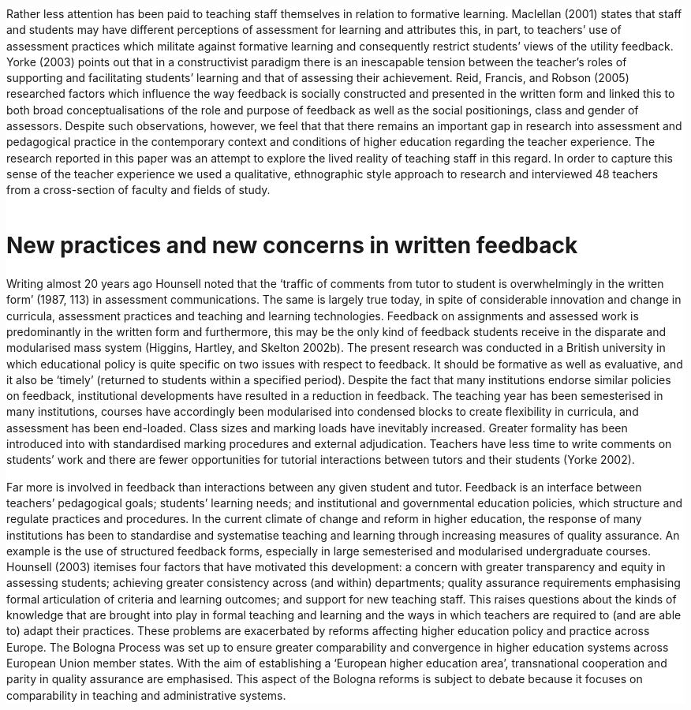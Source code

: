 Rather less attention has been paid to teaching staff themselves in relation to formative learning. Maclellan (2001) states that staff and students may have different perceptions of assessment for learning and attributes this, in part, to teachers’ use of assessment practices which militate against formative learning and consequently restrict students’ views of the utility feedback. Yorke (2003) points out that in a constructivist paradigm there is an inescapable tension between the teacher’s roles of supporting and facilitating students’ learning and that of assessing their achievement. Reid, Francis, and Robson (2005) researched factors which influence the way feedback is socially constructed and presented in the written form and linked this to both broad conceptualisations of the role and purpose of feedback as well as the social positionings, class and gender of assessors. Despite such observations, however, we feel that that there remains an important gap in research into assessment and pedagogical practice in the contemporary context and conditions of higher education regarding the teacher experience. The research reported in this paper was an attempt to explore the lived reality of teaching staff in this regard. In order to capture this sense of the teacher experience we used a qualitative, ethnographic style approach to research and interviewed 48 teachers from a cross-section of faculty and fields of study.

# New practices and new concerns in written feedback

Writing almost 20 years ago Hounsell noted that the ‘traffic of comments from tutor to student is overwhelmingly in the written form’ (1987, 113) in assessment communications. The same is largely true today, in spite of considerable innovation and change in curricula, assessment practices and teaching and learning technologies. Feedback on assignments and assessed work is predominantly in the written form and furthermore, this may be the only kind of feedback students receive in the disparate and modularised mass system (Higgins, Hartley, and Skelton 2002b). The present research was conducted in a British university in which educational policy is quite specific on two issues with respect to feedback. It should be formative as well as evaluative, and it also be ‘timely’ (returned to students within a specified period). Despite the fact that many institutions endorse similar policies on feedback, institutional developments have resulted in a reduction in feedback. The teaching year has been semesterised in many institutions, courses have accordingly been modularised into condensed blocks to create flexibility in curricula, and assessment has been end-loaded. Class sizes and marking loads have inevitably increased. Greater formality has been introduced into with standardised marking procedures and external adjudication. Teachers have less time to write comments on students’ work and there are fewer opportunities for tutorial interactions between tutors and their students (Yorke 2002).

Far more is involved in feedback than interactions between any given student and tutor. Feedback is an interface between teachers’ pedagogical goals; students’ learning needs; and institutional and governmental education policies, which structure and regulate practices and procedures. In the current climate of change and reform in higher education, the response of many institutions has been to standardise and systematise teaching and learning through increasing measures of quality assurance. An example is the use of structured feedback forms, especially in large semesterised and modularised undergraduate courses. Hounsell (2003) itemises four factors that have motivated this development: a concern with greater transparency and equity in assessing students; achieving greater consistency across (and within) departments; quality assurance requirements emphasising formal articulation of criteria and learning outcomes; and support for new teaching staff. This raises questions about the kinds of knowledge that are brought into play in formal teaching and learning and the ways in which teachers are required to (and are able to) adapt their practices. These problems are exacerbated by reforms affecting higher education policy and practice across Europe. The Bologna Process was set up to ensure greater comparability and convergence in higher education systems across European Union member states. With the aim of establishing a ‘European higher education area’, transnational cooperation and parity in quality assurance are emphasised. This aspect of the Bologna reforms is subject to debate because it focuses on comparability in teaching and administrative systems.
